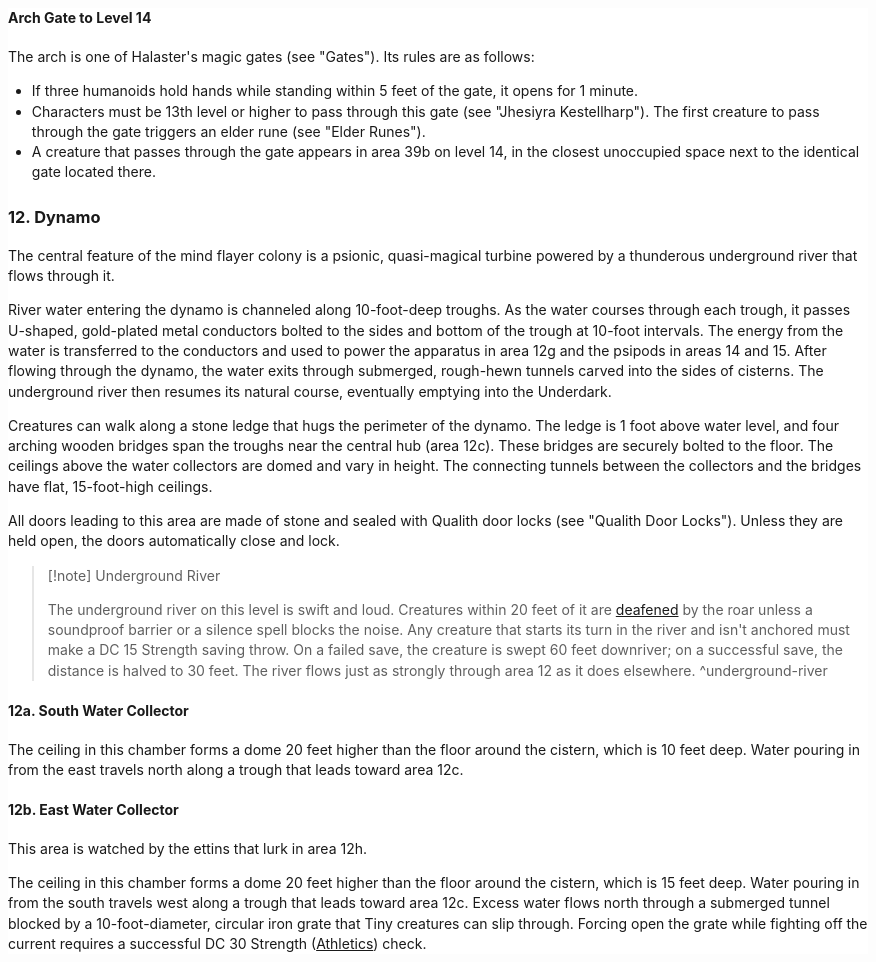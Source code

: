 #### Arch Gate to Level 14

The arch is one of Halaster's magic gates (see "Gates"). Its rules are as follows:

- If three humanoids hold hands while standing within 5 feet of the gate, it opens for 1 minute.  
- Characters must be 13th level or higher to pass through this gate (see "Jhesiyra Kestellharp"). The first creature to pass through the gate triggers an elder rune (see "Elder Runes").  
- A creature that passes through the gate appears in area 39b on level 14, in the closest unoccupied space next to the identical gate located there.  

### 12. Dynamo

The central feature of the mind flayer colony is a psionic, quasi-magical turbine powered by a thunderous underground river that flows through it.

River water entering the dynamo is channeled along 10-foot-deep troughs. As the water courses through each trough, it passes U-shaped, gold-plated metal conductors bolted to the sides and bottom of the trough at 10-foot intervals. The energy from the water is transferred to the conductors and used to power the apparatus in area 12g and the psipods in areas 14 and 15. After flowing through the dynamo, the water exits through submerged, rough-hewn tunnels carved into the sides of cisterns. The underground river then resumes its natural course, eventually emptying into the Underdark.

Creatures can walk along a stone ledge that hugs the perimeter of the dynamo. The ledge is 1 foot above water level, and four arching wooden bridges span the troughs near the central hub (area 12c). These bridges are securely bolted to the floor. The ceilings above the water collectors are domed and vary in height. The connecting tunnels between the collectors and the bridges have flat, 15-foot-high ceilings.

All doors leading to this area are made of stone and sealed with Qualith door locks (see "Qualith Door Locks"). Unless they are held open, the doors automatically close and lock.

> [!note] Underground River
> 
> The underground river on this level is swift and loud. Creatures within 20 feet of it are [deafened](Mechanics/Rules/conditions.md#Deafened) by the roar unless a soundproof barrier or a silence spell blocks the noise. Any creature that starts its turn in the river and isn't anchored must make a DC 15 Strength saving throw. On a failed save, the creature is swept 60 feet downriver; on a successful save, the distance is halved to 30 feet. The river flows just as strongly through area 12 as it does elsewhere.
^underground-river

#### 12a. South Water Collector

The ceiling in this chamber forms a dome 20 feet higher than the floor around the cistern, which is 10 feet deep. Water pouring in from the east travels north along a trough that leads toward area 12c.

#### 12b. East Water Collector

This area is watched by the ettins that lurk in area 12h.

The ceiling in this chamber forms a dome 20 feet higher than the floor around the cistern, which is 15 feet deep. Water pouring in from the south travels west along a trough that leads toward area 12c. Excess water flows north through a submerged tunnel blocked by a 10-foot-diameter, circular iron grate that Tiny creatures can slip through. Forcing open the grate while fighting off the current requires a successful DC 30 Strength ([Athletics](Mechanics/Rules/skills.md#Athletics)) check.
